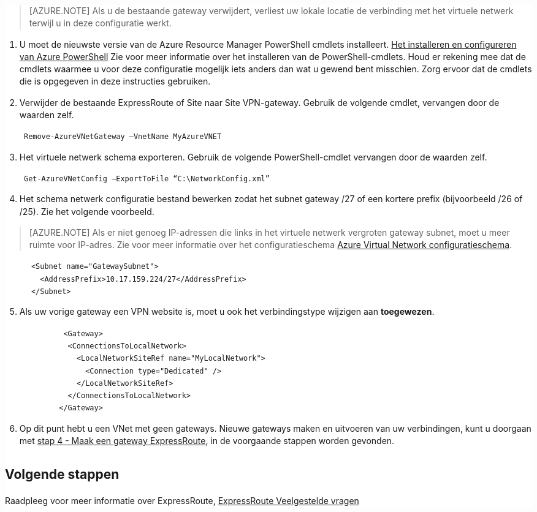 >[AZURE.NOTE] Als u de bestaande gateway verwijdert, verliest uw lokale locatie de verbinding met het virtuele netwerk terwijl u in deze configuratie werkt.

1. U moet de nieuwste versie van de Azure Resource Manager PowerShell cmdlets installeert. [Het installeren en configureren van Azure PowerShell](../powershell-install-configure.md) Zie voor meer informatie over het installeren van de PowerShell-cmdlets. Houd er rekening mee dat de cmdlets waarmee u voor deze configuratie mogelijk iets anders dan wat u gewend bent misschien. Zorg ervoor dat de cmdlets die is opgegeven in deze instructies gebruiken. 

2. Verwijder de bestaande ExpressRoute of Site naar Site VPN-gateway. Gebruik de volgende cmdlet, vervangen door de waarden zelf.

        Remove-AzureVNetGateway –VnetName MyAzureVNET

3. Het virtuele netwerk schema exporteren. Gebruik de volgende PowerShell-cmdlet vervangen door de waarden zelf.

        Get-AzureVNetConfig –ExportToFile “C:\NetworkConfig.xml”

4. Het schema netwerk configuratie bestand bewerken zodat het subnet gateway /27 of een kortere prefix (bijvoorbeeld /26 of /25). Zie het volgende voorbeeld. 
>[AZURE.NOTE] Als er niet genoeg IP-adressen die links in het virtuele netwerk vergroten gateway subnet, moet u meer ruimte voor IP-adres. Zie voor meer informatie over het configuratieschema [Azure Virtual Network configuratieschema](https://msdn.microsoft.com/library/azure/jj157100.aspx).

          <Subnet name="GatewaySubnet">
            <AddressPrefix>10.17.159.224/27</AddressPrefix>
          </Subnet>

5. Als uw vorige gateway een VPN website is, moet u ook het verbindingstype wijzigen aan **toegewezen**.

                 <Gateway>
                  <ConnectionsToLocalNetwork>
                    <LocalNetworkSiteRef name="MyLocalNetwork">
                      <Connection type="Dedicated" />
                    </LocalNetworkSiteRef>
                  </ConnectionsToLocalNetwork>
                </Gateway>

6. Op dit punt hebt u een VNet met geen gateways. Nieuwe gateways maken en uitvoeren van uw verbindingen, kunt u doorgaan met [stap 4 - Maak een gateway ExpressRoute](#gw), in de voorgaande stappen worden gevonden.

## <a name="next-steps"></a>Volgende stappen

Raadpleeg voor meer informatie over ExpressRoute, [ExpressRoute Veelgestelde vragen](expressroute-faqs.md)
